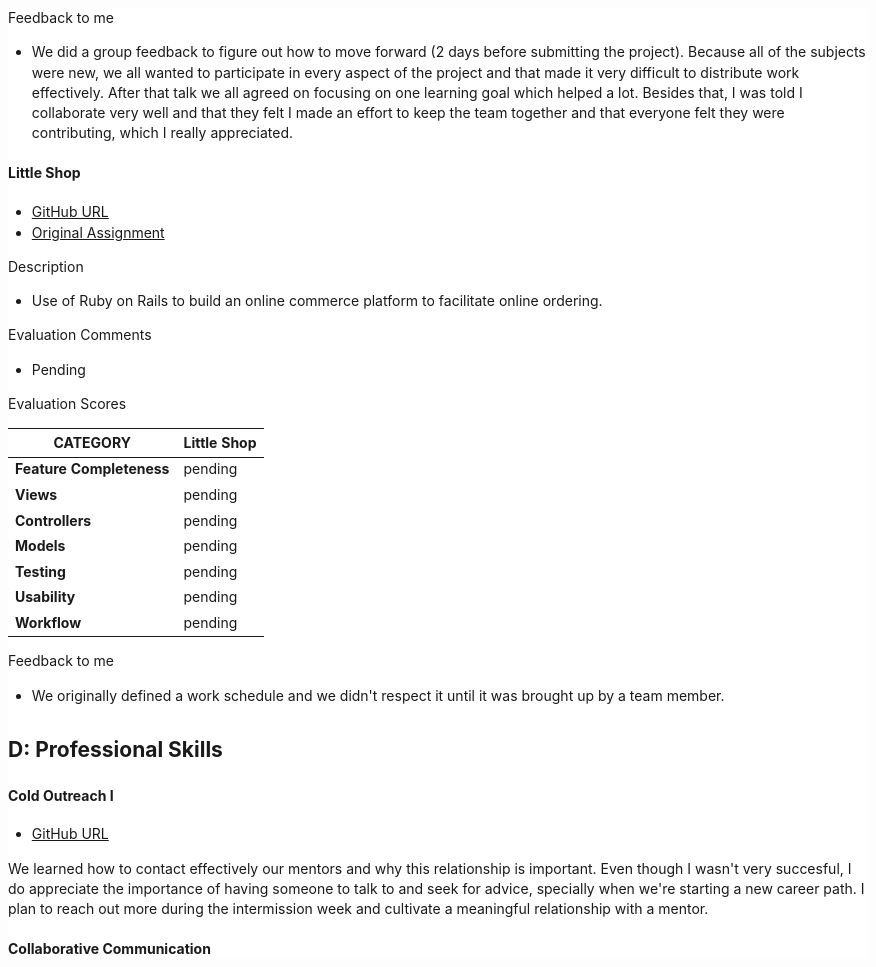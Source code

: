 Feedback to me

- We did a group feedback to figure out how to move forward (2 days before submitting the project). Because all of the subjects were new, we all wanted to participate in every aspect of the project and that made it very difficult to distribute work effectively. After that talk we all agreed on focusing on one learning goal which helped a lot. Besides that,  I was told I collaborate very well and that they felt I made an effort to keep the team together and that everyone felt they were contributing, which I really appreciated.

#### Little Shop

* [GitHub URL](https://github.com/Benja-Ross/little_shop)
* [Original Assignment](http://backend.turing.io/module2/projects/little_shop)

Description

-	Use of Ruby on Rails to build an online commerce platform to facilitate online ordering.

Evaluation Comments

- Pending

Evaluation Scores

| CATEGORY | Little Shop |
| --- | --- |
| **Feature Completeness** | pending |
| **Views** | pending |
| **Controllers** | pending |
| **Models** | pending |
| **Testing** | pending |
| **Usability** | pending |
| **Workflow** | pending |

Feedback to me

- We originally defined a work schedule and we didn't respect it until it was brought up by a team member.

## D: Professional Skills

#### Cold Outreach I

* [GitHub URL](http://backend.turing.io/career_development_curriculum/module_two/cold_outreach_i)

We learned how to contact effectively our mentors and why this relationship is important. Even though I wasn't very succesful, I do appreciate the importance of having someone to talk to and seek for advice, specially when we're starting a new career path. I plan to reach out more during the intermission week and cultivate a meaningful relationship with a mentor.

#### Collaborative Communication
